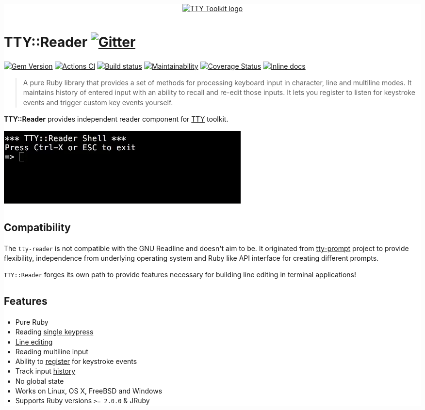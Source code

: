 <div align="center">
  <a href="https://ttytoolkit.org"><img width="130" src="https://github.com/piotrmurach/tty/raw/master/images/tty.png" alt="TTY Toolkit logo" /></a>
</div>

# TTY::Reader [![Gitter](https://badges.gitter.im/Join%20Chat.svg)][gitter]

[![Gem Version](https://badge.fury.io/rb/tty-reader.svg)][gem]
[![Actions CI](https://github.com/piotrmurach/tty-reader/workflows/CI/badge.svg?branch=master)][gh_actions_ci]
[![Build status](https://ci.appveyor.com/api/projects/status/cj4owy2vlty2q1ko?svg=true)][appveyor]
[![Maintainability](https://api.codeclimate.com/v1/badges/2f68d5e8ecc271bda820/maintainability)][codeclimate]
[![Coverage Status](https://coveralls.io/repos/github/piotrmurach/tty-reader/badge.svg)][coverage]
[![Inline docs](http://inch-ci.org/github/piotrmurach/tty-reader.svg?branch=master)][inchpages]

[gitter]: https://gitter.im/piotrmurach/tty
[gem]: http://badge.fury.io/rb/tty-reader
[gh_actions_ci]: https://github.com/piotrmurach/tty-reader/actions?query=workflow%3ACI
[travis]: http://travis-ci.org/piotrmurach/tty-reader
[appveyor]: https://ci.appveyor.com/project/piotrmurach/tty-reader
[codeclimate]: https://codeclimate.com/github/piotrmurach/tty-reader/maintainability
[coverage]: https://coveralls.io/github/piotrmurach/tty-reader
[inchpages]: http://inch-ci.org/github/piotrmurach/tty-reader

> A pure Ruby library that provides a set of methods for processing keyboard input in character, line and multiline modes. It maintains history of entered input with an ability to recall and re-edit those inputs. It lets you register to listen for keystroke events and trigger custom key events yourself.

**TTY::Reader** provides independent reader component for [TTY](https://github.com/piotrmurach/tty) toolkit.

![](assets/shell.gif)

## Compatibility

The `tty-reader` is not compatible with the GNU Readline and doesn't aim to be. It originated from [tty-prompt](https://github.com/piotrmurach/tty-prompt) project to provide flexibility, independence from underlying operating system and Ruby like API interface for creating different prompts.

`TTY::Reader` forges its own path to provide features necessary for building line editing in terminal applications!

## Features

* Pure Ruby
* Reading [single keypress](#21-read_keypress)
* [Line editing](#22-read_line)
* Reading [multiline input](#23-read_multiline)
* Ability to [register](#24-on) for keystroke events
* Track input [history](#32-track_history)
* No global state
* Works on Linux, OS X, FreeBSD and Windows
* Supports Ruby versions `>= 2.0.0` & JRuby
